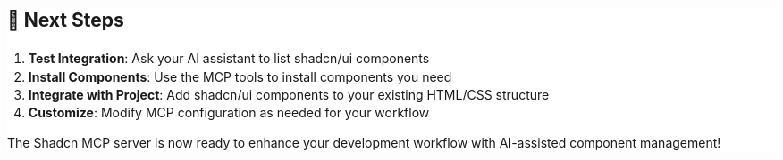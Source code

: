 
## 🔄 **Next Steps**

1. **Test Integration**: Ask your AI assistant to list shadcn/ui components
2. **Install Components**: Use the MCP tools to install components you need
3. **Integrate with Project**: Add shadcn/ui components to your existing HTML/CSS structure
4. **Customize**: Modify MCP configuration as needed for your workflow

The Shadcn MCP server is now ready to enhance your development workflow with AI-assisted component management!

